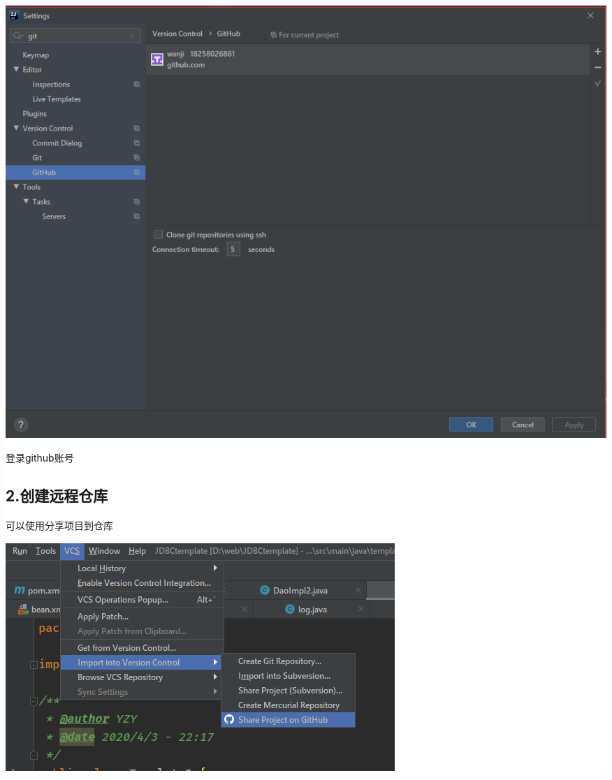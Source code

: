 ![1586405862558](git.assets/1586405862558-1596279848079-1596281735496.png)

登录github账号

## 2.创建远程仓库

可以使用分享项目到仓库

![1586406015605](git.assets/1586406015605-1596279848079-1596281735496.png)
